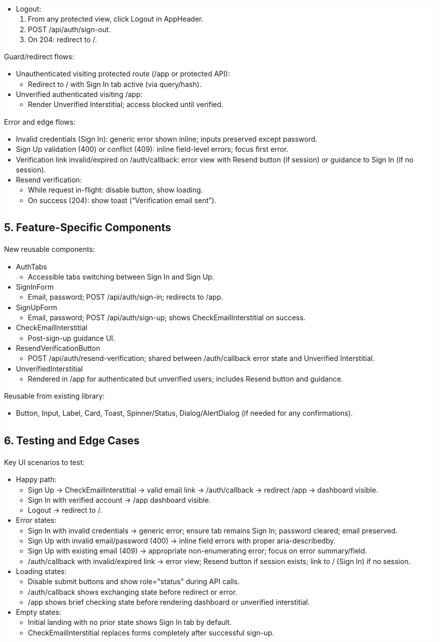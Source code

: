 - Logout:
    1) From any protected view, click Logout in AppHeader.
    2) POST /api/auth/sign-out.
    3) On 204: redirect to /.

Guard/redirect flows:
- Unauthenticated visiting protected route (/app or protected API):
    - Redirect to / with Sign In tab active (via query/hash).
- Unverified authenticated visiting /app:
    - Render Unverified Interstitial; access blocked until verified.

Error and edge flows:
- Invalid credentials (Sign In): generic error shown inline; inputs preserved except password.
- Sign Up validation (400) or conflict (409): inline field-level errors; focus first error.
- Verification link invalid/expired on /auth/callback: error view with Resend button (if session) or guidance to Sign In (if no session).
- Resend verification:
    - While request in-flight: disable button, show loading.
    - On success (204): show toast (“Verification email sent”).

## 5. Feature-Specific Components

New reusable components:
- AuthTabs
    - Accessible tabs switching between Sign In and Sign Up.
- SignInForm
    - Email, password; POST /api/auth/sign-in; redirects to /app.
- SignUpForm
    - Email, password; POST /api/auth/sign-up; shows CheckEmailInterstitial on success.
- CheckEmailInterstitial
    - Post-sign-up guidance UI.
- ResendVerificationButton
    - POST /api/auth/resend-verification; shared between /auth/callback error state and Unverified Interstitial.
- UnverifiedInterstitial
    - Rendered in /app for authenticated but unverified users; includes Resend button and guidance.

Reusable from existing library:
- Button, Input, Label, Card, Toast, Spinner/Status, Dialog/AlertDialog (if needed for any confirmations).

## 6. Testing and Edge Cases

Key UI scenarios to test:
- Happy path:
    - Sign Up → CheckEmailInterstitial → valid email link → /auth/callback → redirect /app → dashboard visible.
    - Sign In with verified account → /app dashboard visible.
    - Logout → redirect to /.
- Error states:
    - Sign In with invalid credentials → generic error; ensure tab remains Sign In; password cleared; email preserved.
    - Sign Up with invalid email/password (400) → inline field errors with proper aria-describedby.
    - Sign Up with existing email (409) → appropriate non-enumerating error; focus on error summary/field.
    - /auth/callback with invalid/expired link → error view; Resend button if session exists; link to / (Sign In) if no session.
- Loading states:
    - Disable submit buttons and show role="status" during API calls.
    - /auth/callback shows exchanging state before redirect or error.
    - /app shows brief checking state before rendering dashboard or unverified interstitial.
- Empty states:
    - Initial landing with no prior state shows Sign In tab by default.
    - CheckEmailInterstitial replaces forms completely after successful sign-up.